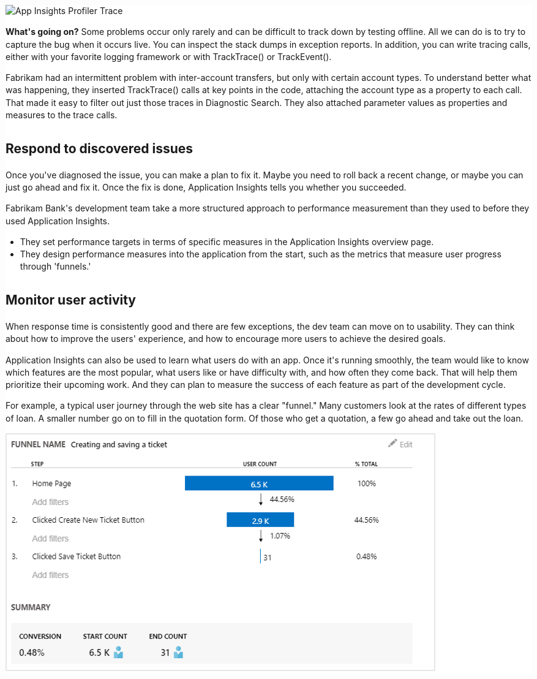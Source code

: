 ![App Insights Profiler Trace](./media/app-insights-detect-triage-diagnose/AppInsightsProfiler.png)

**What's going on?** Some problems occur only rarely and can be difficult to track down by testing offline. All we can do is to try to capture the bug when it occurs live. You can inspect the stack dumps in exception reports. In addition, you can write tracing calls, either with your favorite logging framework or with TrackTrace() or TrackEvent().  

Fabrikam had an intermittent problem with inter-account transfers, but only with certain account types. To understand better what was happening, they inserted TrackTrace() calls at key points in the code, attaching the account type as a property to each call. That made it easy to filter out just those traces in Diagnostic Search. They also attached parameter values as properties and measures to the trace calls.

## Respond to discovered issues
Once you've diagnosed the issue, you can make a plan to fix it. Maybe you need to roll back a recent change, or maybe you can just go ahead and fix it. Once the fix is done, Application Insights tells you whether you succeeded.  

Fabrikam Bank's development team take a more structured approach to performance measurement than they used to before they used Application Insights.

* They set performance targets in terms of specific measures in the Application Insights overview page.
* They design performance measures into the application from the start, such as the metrics that measure user progress through 'funnels.'  

## Monitor user activity
When response time is consistently good and there are few exceptions, the dev team can move on to usability. They can think about how to improve the users' experience, and how to encourage more users to achieve the desired goals.

Application Insights can also be used to learn what users do with an app. Once it's running smoothly, the team would like to know which features are the most popular, what users like or have difficulty with, and how often they come back. That will help them prioritize their upcoming work. And they can plan to measure the success of each feature as part of the development cycle.

For example, a typical user journey through the web site has a clear "funnel." Many customers look at the rates of different types of loan. A smaller number go on to fill in the quotation form. Of those who get a quotation, a few go ahead and take out the loan.

![Page view counts](./media/app-insights-detect-triage-diagnose/funnel.png)
